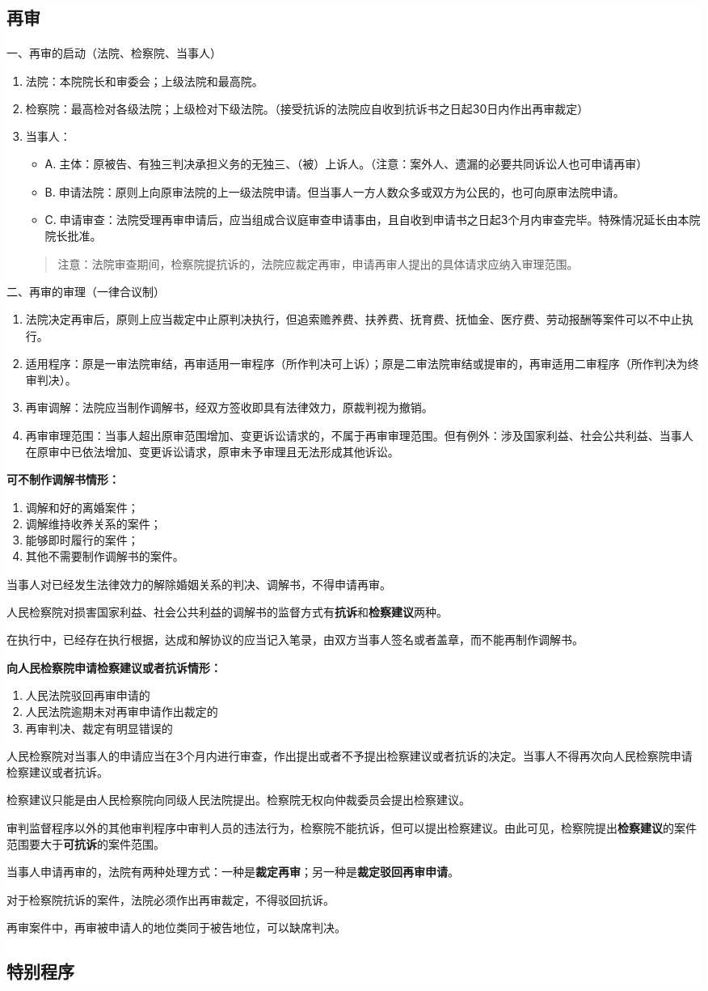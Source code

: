 

## 再审

一、再审的启动（法院、检察院、当事人）

1. 法院：本院院长和审委会；上级法院和最高院。

2. 检察院：最高检对各级法院；上级检对下级法院。（接受抗诉的法院应自收到抗诉书之日起30日内作出再审裁定）

3. 当事人：

   - A. 主体：原被告、有独三判决承担义务的无独三、（被）上诉人。（注意：案外人、遗漏的必要共同诉讼人也可申请再审）

   - B. 申请法院：原则上向原审法院的上一级法院申请。但当事人一方人数众多或双方为公民的，也可向原审法院申请。

   - C. 申请审查：法院受理再审申请后，应当组成合议庭审查申请事由，且自收到申请书之日起3个月内审查完毕。特殊情况延长由本院院长批准。

   >注意：法院审查期间，检察院提抗诉的，法院应裁定再审，申请再审人提出的具体请求应纳入审理范围。

二、再审的审理（一律合议制）

1. 法院决定再审后，原则上应当裁定中止原判决执行，但追索赡养费、扶养费、抚育费、抚恤金、医疗费、劳动报酬等案件可以不中止执行。

2. 适用程序：原是一审法院审结，再审适用一审程序（所作判决可上诉）；原是二审法院审结或提审的，再审适用二审程序（所作判决为终审判决）。

3. 再审调解：法院应当制作调解书，经双方签收即具有法律效力，原裁判视为撤销。

4. 再审审理范围：当事人超出原审范围增加、变更诉讼请求的，不属于再审审理范围。但有例外：涉及国家利益、社会公共利益、当事人在原审中已依法增加、变更诉讼请求，原审未予审理且无法形成其他诉讼。

**可不制作调解书情形：**

1. 调解和好的离婚案件；
2. 调解维持收养关系的案件；
3. 能够即时履行的案件；
4. 其他不需要制作调解书的案件。

当事人对已经发生法律效力的解除婚姻关系的判决、调解书，不得申请再审。

人民检察院对损害国家利益、社会公共利益的调解书的监督方式有**抗诉**和**检察建议**两种。

在执行中，已经存在执行根据，达成和解协议的应当记入笔录，由双方当事人签名或者盖章，而不能再制作调解书。

**向人民检察院申请检察建议或者抗诉情形：**

1. 人民法院驳回再审申请的
2. 人民法院逾期未对再审申请作出裁定的
3. 再审判决、裁定有明显错误的

人民检察院对当事人的申请应当在3个月内进行审查，作出提出或者不予提出检察建议或者抗诉的决定。当事人不得再次向人民检察院申请检察建议或者抗诉。

检察建议只能是由人民检察院向同级人民法院提出。检察院无权向仲裁委员会提出检察建议。

审判监督程序以外的其他审判程序中审判人员的违法行为，检察院不能抗诉，但可以提出检察建议。由此可见，检察院提出**检察建议**的案件范围要大于**可抗诉**的案件范围。

当事人申请再审的，法院有两种处理方式：一种是**裁定再审**；另一种是**裁定驳回再审申请**。

对于检察院抗诉的案件，法院必须作出再审裁定，不得驳回抗诉。

再审案件中，再审被申请人的地位类同于被告地位，可以缺席判决。



## 特别程序

